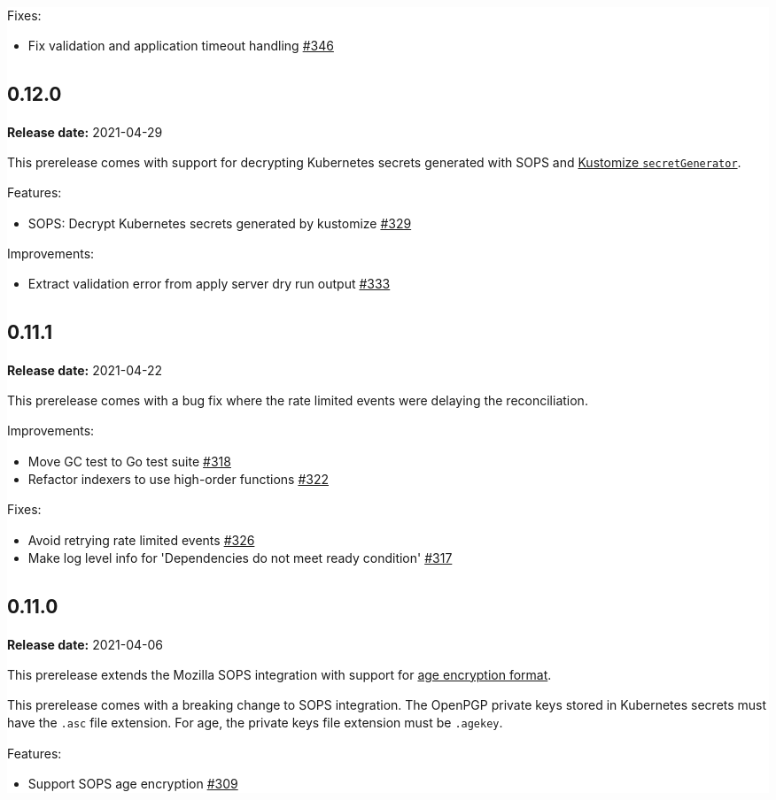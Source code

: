 Fixes:
* Fix validation and application timeout handling
  [#346](https://github.com/fluxcd/kustomize-controller/pull/346)

## 0.12.0

**Release date:** 2021-04-29

This prerelease comes with support for decrypting Kubernetes
secrets generated with SOPS and
[Kustomize `secretGenerator`](https://github.com/fluxcd/kustomize-controller/blob/v0.12.0/docs/spec/v1beta1/kustomization.md#kustomize-secretgenerator).

Features:
* SOPS: Decrypt Kubernetes secrets generated by kustomize
  [#329](https://github.com/fluxcd/kustomize-controller/pull/329)

Improvements:
* Extract validation error from apply server dry run output
  [#333](https://github.com/fluxcd/kustomize-controller/pull/333)

## 0.11.1

**Release date:** 2021-04-22

This prerelease comes with a bug fix where the rate limited events were
delaying the reconciliation.

Improvements:
* Move GC test to Go test suite
  [#318](https://github.com/fluxcd/kustomize-controller/pull/318)
* Refactor indexers to use high-order functions
  [#322](https://github.com/fluxcd/kustomize-controller/pull/322)

Fixes:
* Avoid retrying rate limited events
  [#326](https://github.com/fluxcd/kustomize-controller/pull/326)
* Make log level info for 'Dependencies do not meet ready condition'
  [#317](https://github.com/fluxcd/kustomize-controller/pull/317)

## 0.11.0

**Release date:** 2021-04-06

This prerelease extends the Mozilla SOPS integration with support for
[age encryption format](https://github.com/fluxcd/kustomize-controller/blob/v0.11.0/docs/spec/v1beta1/kustomization.md#age).

This prerelease comes with a breaking change to SOPS integration.
The OpenPGP private keys stored in Kubernetes secrets must have the `.asc` file extension.
For age, the private keys file extension must be `.agekey`.

Features:
* Support SOPS age encryption
  [#309](https://github.com/fluxcd/kustomize-controller/pull/309)
